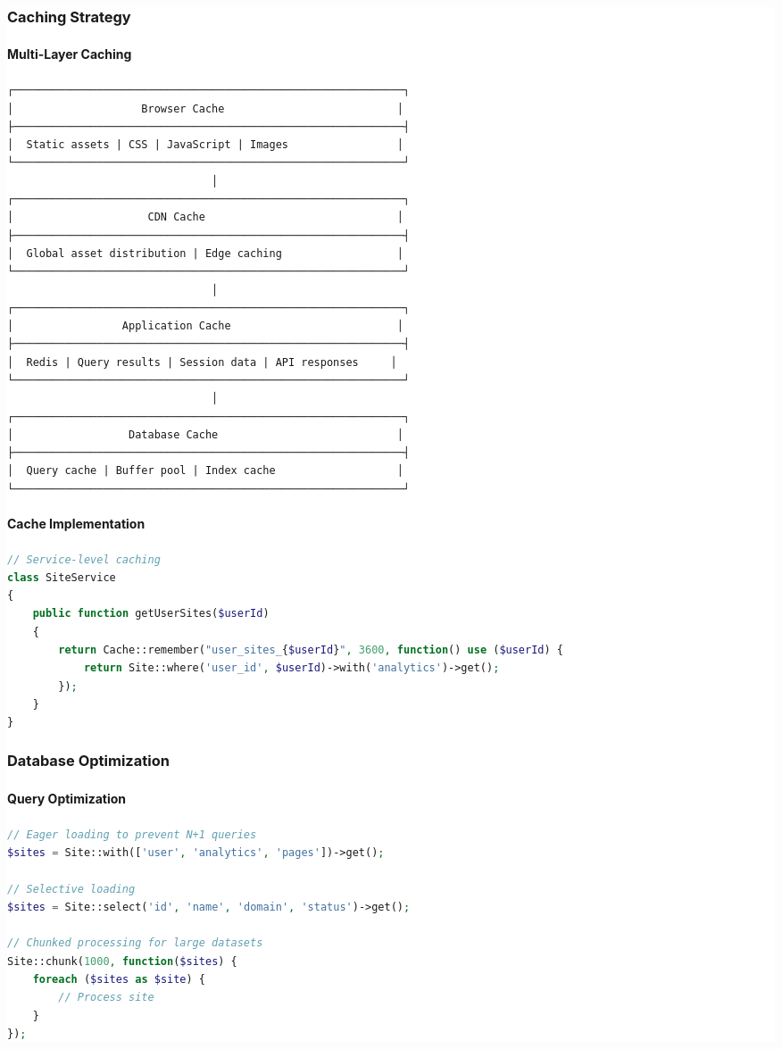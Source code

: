 ### Caching Strategy

#### Multi-Layer Caching
```
┌─────────────────────────────────────────────────────────────┐
│                    Browser Cache                           │
├─────────────────────────────────────────────────────────────┤
│  Static assets | CSS | JavaScript | Images                 │
└─────────────────────────────────────────────────────────────┘
                                │
┌─────────────────────────────────────────────────────────────┐
│                     CDN Cache                              │
├─────────────────────────────────────────────────────────────┤
│  Global asset distribution | Edge caching                  │
└─────────────────────────────────────────────────────────────┘
                                │
┌─────────────────────────────────────────────────────────────┐
│                 Application Cache                          │
├─────────────────────────────────────────────────────────────┤
│  Redis | Query results | Session data | API responses     │
└─────────────────────────────────────────────────────────────┘
                                │
┌─────────────────────────────────────────────────────────────┐
│                  Database Cache                            │
├─────────────────────────────────────────────────────────────┤
│  Query cache | Buffer pool | Index cache                   │
└─────────────────────────────────────────────────────────────┘
```

#### Cache Implementation
```php
// Service-level caching
class SiteService
{
    public function getUserSites($userId)
    {
        return Cache::remember("user_sites_{$userId}", 3600, function() use ($userId) {
            return Site::where('user_id', $userId)->with('analytics')->get();
        });
    }
}
```

### Database Optimization

#### Query Optimization
```php
// Eager loading to prevent N+1 queries
$sites = Site::with(['user', 'analytics', 'pages'])->get();

// Selective loading
$sites = Site::select('id', 'name', 'domain', 'status')->get();

// Chunked processing for large datasets
Site::chunk(1000, function($sites) {
    foreach ($sites as $site) {
        // Process site
    }
});
```
